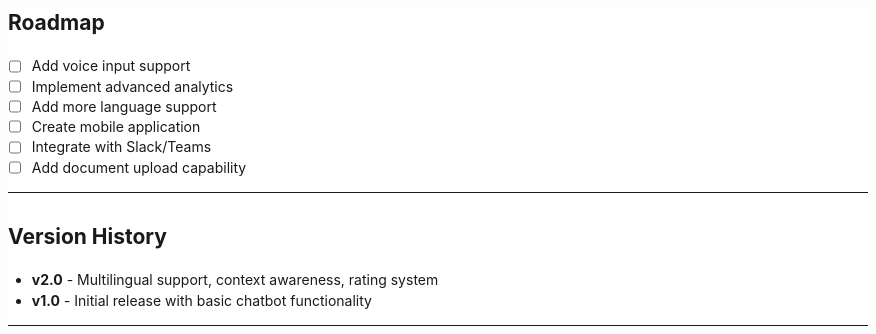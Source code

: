 

## Roadmap

- [ ] Add voice input support
- [ ] Implement advanced analytics
- [ ] Add more language support
- [ ] Create mobile application
- [ ] Integrate with Slack/Teams
- [ ] Add document upload capability

---

## Version History

- **v2.0** - Multilingual support, context awareness, rating system
- **v1.0** - Initial release with basic chatbot functionality

---

